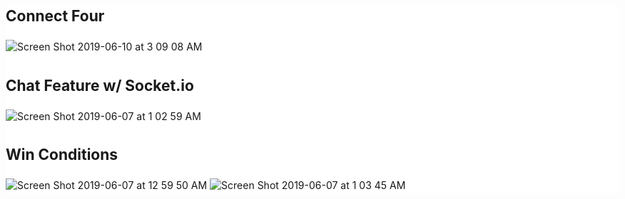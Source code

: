 ## Connect Four

<img width="1440" alt="Screen Shot 2019-06-10 at 3 09 08 AM" src="https://user-images.githubusercontent.com/33525692/59178503-2611ca00-8b2d-11e9-9b9d-4b7aeda574ac.png">

## Chat Feature w/ Socket.io

<img width="1440" alt="Screen Shot 2019-06-07 at 1 02 59 AM" src="https://user-images.githubusercontent.com/33525692/59082481-4b020500-88c1-11e9-9f2c-62febc71f629.png">

## Win Conditions


<img width="1440" alt="Screen Shot 2019-06-07 at 12 59 50 AM" src="https://user-images.githubusercontent.com/33525692/59082496-6240f280-88c1-11e9-9dca-dece455dc00e.png">

<img width="1440" alt="Screen Shot 2019-06-07 at 1 03 45 AM" src="https://user-images.githubusercontent.com/33525692/59082498-640ab600-88c1-11e9-847f-bfcf85006445.png">
